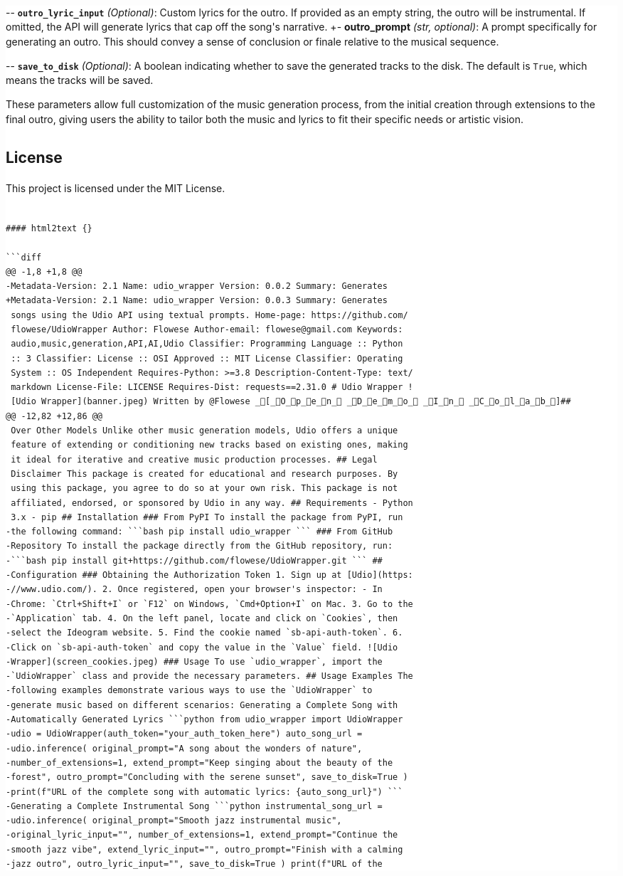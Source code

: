 -- **`outro_lyric_input`** *(Optional)*: Custom lyrics for the outro. If provided as an empty string, the outro will be instrumental. If omitted, the API will generate lyrics that cap off the song's narrative.
+- **outro_prompt** *(str, optional)*: A prompt specifically for generating an outro. This should convey a sense of conclusion or finale relative to the musical sequence.
 
-- **`save_to_disk`** *(Optional)*: A boolean indicating whether to save the generated tracks to the disk. The default is `True`, which means the tracks will be saved.
 
 These parameters allow full customization of the music generation process, from the initial creation through extensions to the final outro, giving users the ability to tailor both the music and lyrics to fit their specific needs or artistic vision.
 
 
 ## License
 
 This project is licensed under the MIT License.
```

#### html2text {}

```diff
@@ -1,8 +1,8 @@
-Metadata-Version: 2.1 Name: udio_wrapper Version: 0.0.2 Summary: Generates
+Metadata-Version: 2.1 Name: udio_wrapper Version: 0.0.3 Summary: Generates
 songs using the Udio API using textual prompts. Home-page: https://github.com/
 flowese/UdioWrapper Author: Flowese Author-email: flowese@gmail.com Keywords:
 audio,music,generation,API,AI,Udio Classifier: Programming Language :: Python
 :: 3 Classifier: License :: OSI Approved :: MIT License Classifier: Operating
 System :: OS Independent Requires-Python: >=3.8 Description-Content-Type: text/
 markdown License-File: LICENSE Requires-Dist: requests==2.31.0 # Udio Wrapper !
 [Udio Wrapper](banner.jpeg) Written by @Flowese _[_O_p_e_n_ _D_e_m_o_ _I_n_ _C_o_l_a_b_]##
@@ -12,82 +12,86 @@
 Over Other Models Unlike other music generation models, Udio offers a unique
 feature of extending or conditioning new tracks based on existing ones, making
 it ideal for iterative and creative music production processes. ## Legal
 Disclaimer This package is created for educational and research purposes. By
 using this package, you agree to do so at your own risk. This package is not
 affiliated, endorsed, or sponsored by Udio in any way. ## Requirements - Python
 3.x - pip ## Installation ### From PyPI To install the package from PyPI, run
-the following command: ```bash pip install udio_wrapper ``` ### From GitHub
-Repository To install the package directly from the GitHub repository, run:
-```bash pip install git+https://github.com/flowese/UdioWrapper.git ``` ##
-Configuration ### Obtaining the Authorization Token 1. Sign up at [Udio](https:
-//www.udio.com/). 2. Once registered, open your browser's inspector: - In
-Chrome: `Ctrl+Shift+I` or `F12` on Windows, `Cmd+Option+I` on Mac. 3. Go to the
-`Application` tab. 4. On the left panel, locate and click on `Cookies`, then
-select the Ideogram website. 5. Find the cookie named `sb-api-auth-token`. 6.
-Click on `sb-api-auth-token` and copy the value in the `Value` field. ![Udio
-Wrapper](screen_cookies.jpeg) ### Usage To use `udio_wrapper`, import the
-`UdioWrapper` class and provide the necessary parameters. ## Usage Examples The
-following examples demonstrate various ways to use the `UdioWrapper` to
-generate music based on different scenarios: Generating a Complete Song with
-Automatically Generated Lyrics ```python from udio_wrapper import UdioWrapper
-udio = UdioWrapper(auth_token="your_auth_token_here") auto_song_url =
-udio.inference( original_prompt="A song about the wonders of nature",
-number_of_extensions=1, extend_prompt="Keep singing about the beauty of the
-forest", outro_prompt="Concluding with the serene sunset", save_to_disk=True )
-print(f"URL of the complete song with automatic lyrics: {auto_song_url}") ```
-Generating a Complete Instrumental Song ```python instrumental_song_url =
-udio.inference( original_prompt="Smooth jazz instrumental music",
-original_lyric_input="", number_of_extensions=1, extend_prompt="Continue the
-smooth jazz vibe", extend_lyric_input="", outro_prompt="Finish with a calming
-jazz outro", outro_lyric_input="", save_to_disk=True ) print(f"URL of the
```